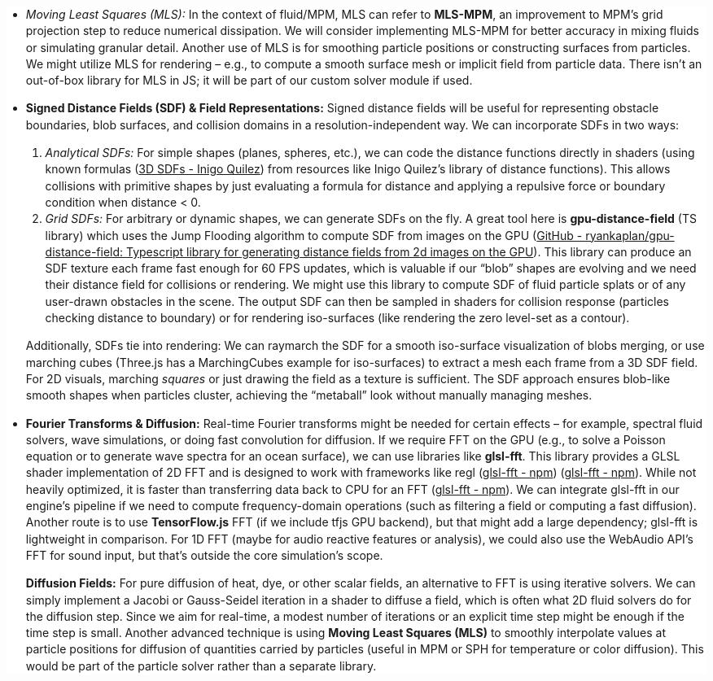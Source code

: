   - *Moving Least Squares (MLS):* In the context of fluid/MPM, MLS can refer to **MLS-MPM**, an improvement to MPM’s grid projection step to reduce numerical dissipation. We will consider implementing MLS-MPM for better accuracy in mixing fluids or simulating granular detail. Another use of MLS is for smoothing particle positions or constructing surfaces from particles. We might utilize MLS for rendering – e.g., to compute a smooth surface mesh or implicit field from particle data. There isn’t an out-of-box library for MLS in JS; it will be part of our custom solver module if used.
  
- **Signed Distance Fields (SDF) & Field Representations:** Signed distance fields will be useful for representing obstacle boundaries, blob surfaces, and collision domains in a resolution-independent way. We can incorporate SDFs in two ways: 
  1. *Analytical SDFs:* For simple shapes (planes, spheres, etc.), we can code the distance functions directly in shaders (using known formulas ([3D SDFs - Inigo Quilez](https://iquilezles.org/articles/distfunctions/#:~:text=3D%20SDFs%20,as%20well%20as%20some)) from resources like Inigo Quilez’s library of distance functions). This allows collisions with primitive shapes by just evaluating a formula for distance and applying a repulsive force or boundary condition when distance < 0.
  2. *Grid SDFs:* For arbitrary or dynamic shapes, we can generate SDFs on the fly. A great tool here is **gpu-distance-field** (TS library) which uses the Jump Flooding algorithm to compute SDF from images on the GPU ([GitHub - ryankaplan/gpu-distance-field: Typescript library for generating distance fields from 2d images on the GPU](https://github.com/ryankaplan/gpu-distance-field#:~:text=gpu)). This library can produce an SDF texture each frame fast enough for 60 FPS updates, which is valuable if our “blob” shapes are evolving and we need their distance field for collisions or rendering. We might use this library to compute SDF of fluid particle splats or of any user-drawn obstacles in the scene. The output SDF can then be sampled in shaders for collision response (particles checking distance to boundary) or for rendering iso-surfaces (like rendering the zero level-set as a contour).
  
  Additionally, SDFs tie into rendering: We can raymarch the SDF for a smooth iso-surface visualization of blobs merging, or use marching cubes (Three.js has a MarchingCubes example for iso-surfaces) to extract a mesh each frame from a 3D SDF field. For 2D visuals, marching *squares* or just drawing the field as a texture is sufficient. The SDF approach ensures blob-like smooth shapes when particles cluster, achieving the “metaball” look without manually managing meshes.

- **Fourier Transforms & Diffusion:** Real-time Fourier transforms might be needed for certain effects – for example, spectral fluid solvers, wave simulations, or doing fast convolution for diffusion. If we require FFT on the GPU (e.g., to solve a Poisson equation or to generate wave spectra for an ocean surface), we can use libraries like **glsl-fft**. This library provides a GLSL shader implementation of 2D FFT and is designed to work with frameworks like regl ([glsl-fft - npm](https://www.npmjs.com/package/glsl-fft#:~:text=What%20does%20it%20compute%3F)) ([glsl-fft - npm](https://www.npmjs.com/package/glsl-fft#:~:text=Is%20it%20fast%3F)). While not heavily optimized, it is faster than transferring data back to CPU for an FFT ([glsl-fft - npm](https://www.npmjs.com/package/glsl-fft#:~:text=Is%20it%20fast%3F)). We can integrate glsl-fft in our engine’s pipeline if we need to compute frequency-domain operations (such as filtering a field or computing a fast diffusion). Another route is to use **TensorFlow.js** FFT (if we include tfjs GPU backend), but that might add a large dependency; glsl-fft is lightweight in comparison. For 1D FFT (maybe for audio reactive features or analysis), we could also use the WebAudio API’s FFT for sound input, but that’s outside the core simulation’s scope.

  **Diffusion Fields:** For pure diffusion of heat, dye, or other scalar fields, an alternative to FFT is using iterative solvers. We can simply implement a Jacobi or Gauss-Seidel iteration in a shader to diffuse a field, which is often what 2D fluid solvers do for the diffusion step. Since we aim for real-time, a modest number of iterations or an explicit time step might be enough if the time step is small. Another advanced technique is using **Moving Least Squares (MLS)** to smoothly interpolate values at particle positions for diffusion of quantities carried by particles (useful in MPM or SPH for temperature or color diffusion). This would be part of the particle solver rather than a separate library.

